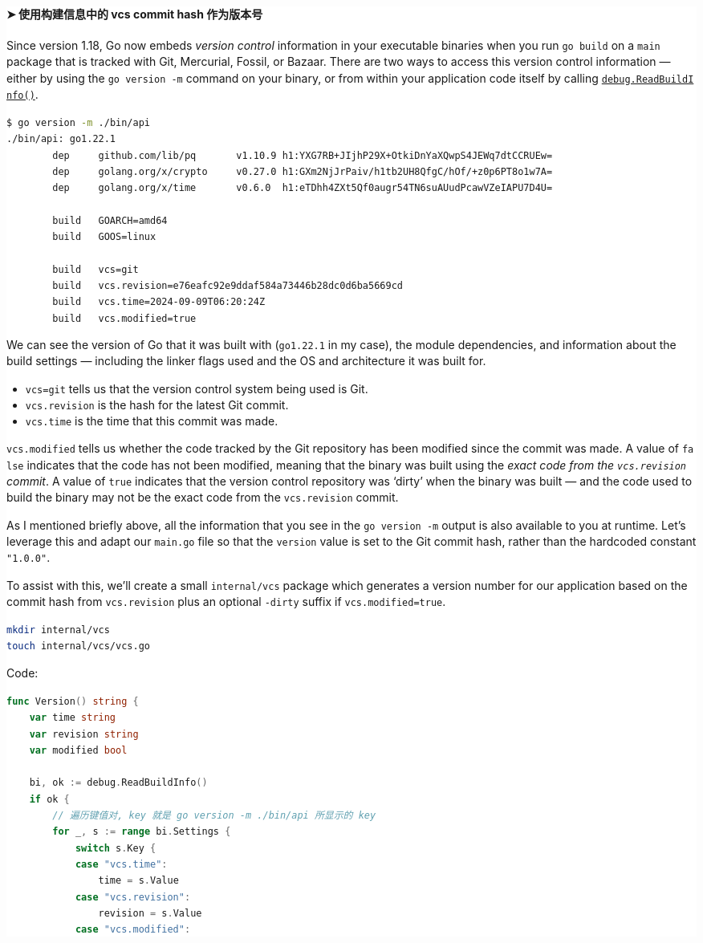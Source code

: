 #### ➤ 使用构建信息中的 vcs commit hash 作为版本号

Since version 1.18, Go now embeds *version control* information in your executable binaries when you run `go build` on a `main` package that is tracked with Git, Mercurial, Fossil, or Bazaar. There are two ways to access this version control information — either by using the `go version -m` command on your binary, or from within your application code itself by calling [`debug.ReadBuildInfo()`](https://pkg.go.dev/runtime/debug#ReadBuildInfo).

```bash
$ go version -m ./bin/api
./bin/api: go1.22.1
        dep     github.com/lib/pq       v1.10.9 h1:YXG7RB+JIjhP29X+OtkiDnYaXQwpS4JEWq7dtCCRUEw=
        dep     golang.org/x/crypto     v0.27.0 h1:GXm2NjJrPaiv/h1tb2UH8QfgC/hOf/+z0p6PT8o1w7A=
        dep     golang.org/x/time       v0.6.0  h1:eTDhh4ZXt5Qf0augr54TN6suAUudPcawVZeIAPU7D4U=

        build   GOARCH=amd64
        build   GOOS=linux

        build   vcs=git
        build   vcs.revision=e76eafc92e9ddaf584a73446b28dc0d6ba5669cd
        build   vcs.time=2024-09-09T06:20:24Z
        build   vcs.modified=true
```

We can see the version of Go that it was built with (`go1.22.1` in my case), the module dependencies, and information about the build settings — including the linker flags used and the OS and architecture it was built for.

- `vcs=git` tells us that the version control system being used is Git.
- `vcs.revision` is the hash for the latest Git commit.
- `vcs.time` is the time that this commit was made.

`vcs.modified` tells us whether the code tracked by the Git repository has been modified since the commit was made. A value of `false` indicates that the code has not been modified, meaning that the binary was built using the *exact code from the `vcs.revision` commit*. A value of `true` indicates that the version control repository was ‘dirty’ when the binary was built — and the code used to build the binary may not be the exact code from the `vcs.revision` commit.

As I mentioned briefly above, all the information that you see in the `go version -m` output is also available to you at runtime. Let’s leverage this and adapt our `main.go` file so that the `version` value is set to the Git commit hash, rather than the hardcoded constant `"1.0.0"`.

To assist with this, we’ll create a small `internal/vcs` package which generates a version number for our application based on the commit hash from `vcs.revision` plus an optional `-dirty` suffix if `vcs.modified=true`.

```bash
mkdir internal/vcs
touch internal/vcs/vcs.go
```

Code:

```go
func Version() string {
    var time string
    var revision string
    var modified bool

    bi, ok := debug.ReadBuildInfo()
    if ok {
        // 遍历键值对, key 就是 go version -m ./bin/api 所显示的 key
        for _, s := range bi.Settings {
            switch s.Key {
            case "vcs.time":
                time = s.Value
            case "vcs.revision":
                revision = s.Value
            case "vcs.modified":
```